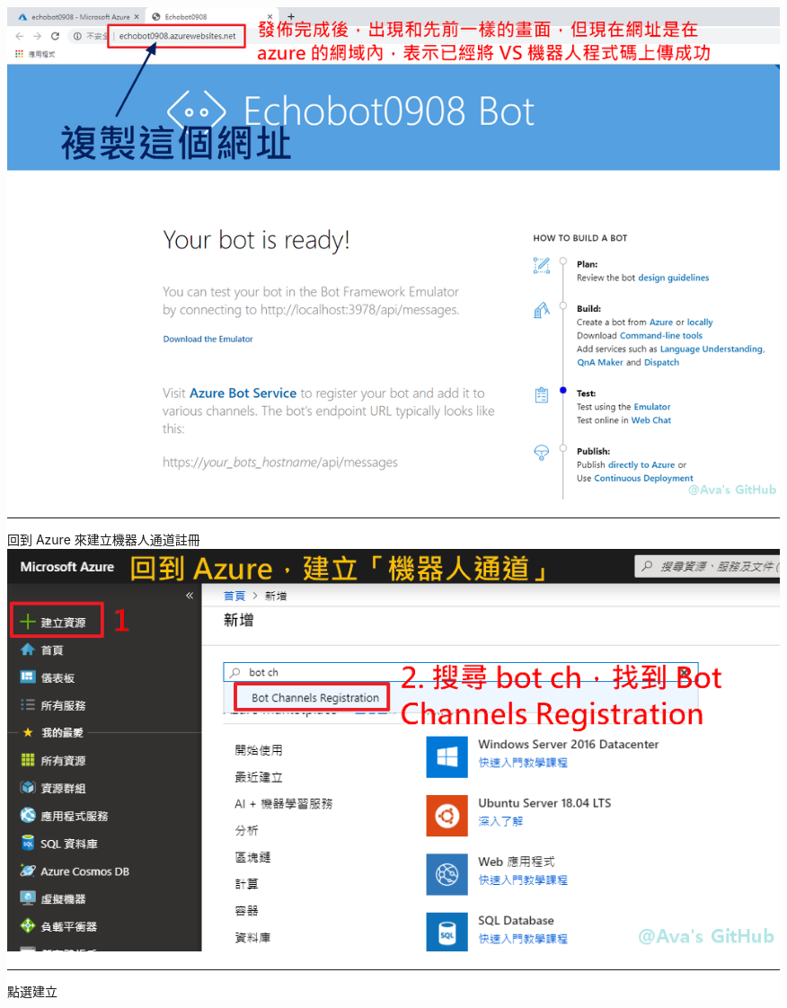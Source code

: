 ![Picture](EchoBot/Picture035.png)
* * *
回到 Azure 來建立機器人通道註冊<br>
![Picture](EchoBot/Picture036.png)
* * *
點選建立<br>